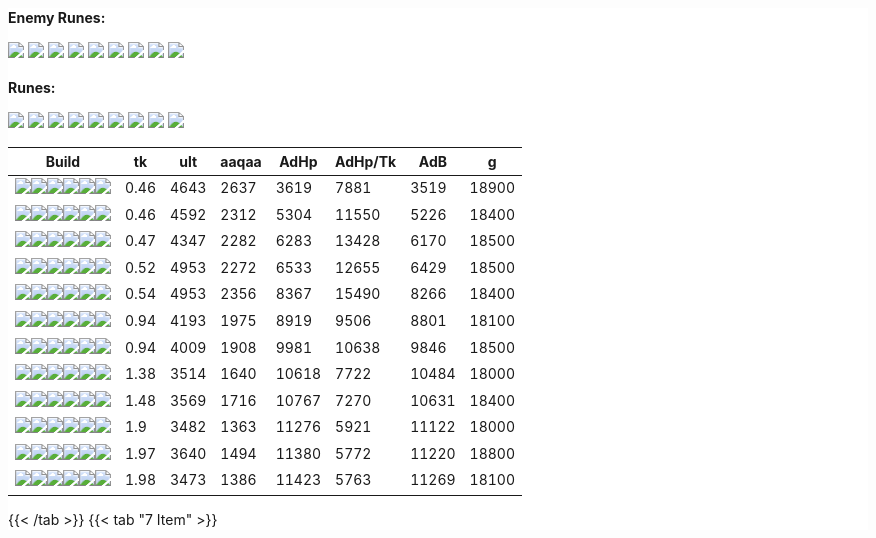 

**Enemy Runes:**





![](/Styles/Inspiration/FirstStrike/FirstStrike.png)
![](/Styles/Inspiration/MagicalFootwear/MagicalFootwear.png)
![](/Styles/Inspiration/FuturesMarket/FuturesMarket.png)
![](/Styles/Inspiration/CosmicInsight/CosmicInsight.png)
![](/Styles/Domination/SuddenImpact/SuddenImpact.png)
![](/Styles/Domination/TreasureHunter/TreasureHunter.png)
![](/StatMods/StatModsAdaptiveForceIcon.png)
![](/StatMods/StatModsAdaptiveForceIcon.png)
![](/StatMods/StatModsArmorIcon.png)



**Runes:**


![](/Styles/Precision/PressTheAttack/PressTheAttack.png)
![](/Styles/Precision/Overheal.png)
![](/Styles/Precision/LegendAlacrity/LegendAlacrity.png)
![](/Styles/Precision/CutDown/CutDown.png)
![](/Styles/Sorcery/AbsoluteFocus/AbsoluteFocus.png)
![](/Styles/Sorcery/GatheringStorm/GatheringStorm.png)
![](/StatMods/StatModsAttackSpeedIcon.png)
![](/StatMods/StatModsAdaptiveForceIcon.png)
![](/StatMods/StatModsArmorIcon.png)





 Build |tk|ult|aaqaa|AdHp|AdHp/Tk|AdB|g
-|-|-|-|-|-|-|-
![](/item/3033.png)![](/item/3091.png)![](/item/3094.png)![](/item/3153.png)![](/item/6672.png)![](/item/3031.png)|0.46|4643|2637|3619|7881|3519|18900
![](/item/6673.png)![](/item/6672.png)![](/item/3091.png)![](/item/6676.png)![](/item/3085.png)![](/item/3031.png)|0.46|4592|2312|5304|11550|5226|18400
![](/item/3026.png)![](/item/3153.png)![](/item/6676.png)![](/item/6672.png)![](/item/3085.png)![](/item/3031.png)|0.47|4347|2282|6283|13428|6170|18500
![](/item/6673.png)![](/item/6333.png)![](/item/6676.png)![](/item/3031.png)![](/item/3046.png)![](/item/6672.png)|0.52|4953|2272|6533|12655|6429|18500
![](/item/6673.png)![](/item/3026.png)![](/item/3094.png)![](/item/3031.png)![](/item/6672.png)![](/item/6676.png)|0.54|4953|2356|8367|15490|8266|18400
![](/item/6673.png)![](/item/6672.png)![](/item/3026.png)![](/item/3085.png)![](/item/3814.png)![](/item/3031.png)|0.94|4193|1975|8919|9506|8801|18100
![](/item/6673.png)![](/item/6333.png)![](/item/3026.png)![](/item/3085.png)![](/item/6672.png)![](/item/3031.png)|0.94|4009|1908|9981|10638|9846|18500
![](/item/6673.png)![](/item/6333.png)![](/item/3026.png)![](/item/3085.png)![](/item/3814.png)![](/item/6672.png)|1.38|3514|1640|10618|7722|10484|18000
![](/item/6673.png)![](/item/6333.png)![](/item/3026.png)![](/item/3094.png)![](/item/3071.png)![](/item/6672.png)|1.48|3569|1716|10767|7270|10631|18400
![](/item/6673.png)![](/item/3026.png)![](/item/3071.png)![](/item/6333.png)![](/item/3046.png)![](/item/6609.png)|1.9|3482|1363|11276|5921|11122|18000
![](/item/6673.png)![](/item/6333.png)![](/item/3026.png)![](/item/3161.png)![](/item/3071.png)![](/item/3094.png)|1.97|3640|1494|11380|5772|11220|18800
![](/item/6673.png)![](/item/3026.png)![](/item/3071.png)![](/item/6333.png)![](/item/3814.png)![](/item/3085.png)|1.98|3473|1386|11423|5763|11269|18100
{{< /tab >}}
{{< tab "7 Item" >}}